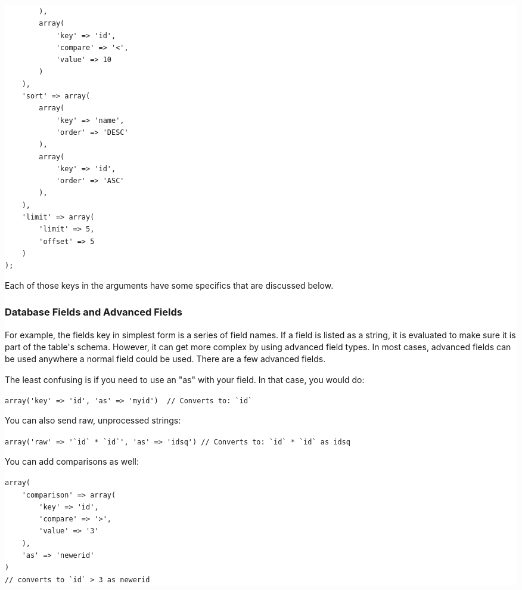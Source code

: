 ```
		),
		array(
			'key' => 'id',
			'compare' => '<',
			'value' => 10
		)
	),
	'sort' => array(
		array(
			'key' => 'name',
			'order' => 'DESC'
		),
		array(
			'key' => 'id',
			'order' => 'ASC'
		),
	),
	'limit' => array(
		'limit' => 5,
		'offset' => 5
	)
);
```

Each of those keys in the arguments have some specifics that are discussed below.

### Database Fields and Advanced Fields

For example, the fields key in simplest form is a series of field names.  If a field is listed as a string, it is evaluated to make sure it is part of the table's schema.  However, it can get more complex by using advanced field types.  In most cases, advanced fields can be used anywhere a normal field could be used.  There are a few advanced fields.

The least confusing is if you need to use an "as" with your field.  In that case, you would do:

```
array('key' => 'id', 'as' => 'myid')  // Converts to: `id`
```

You can also send raw, unprocessed strings:

```
array('raw' => '`id` * `id`', 'as' => 'idsq') // Converts to: `id` * `id` as idsq
```

You can add comparisons as well:

```
array(
	'comparison' => array(
		'key' => 'id', 
		'compare' => '>', 
		'value' => '3'
	), 
	'as' => 'newerid'
) 
// converts to `id` > 3 as newerid
```
